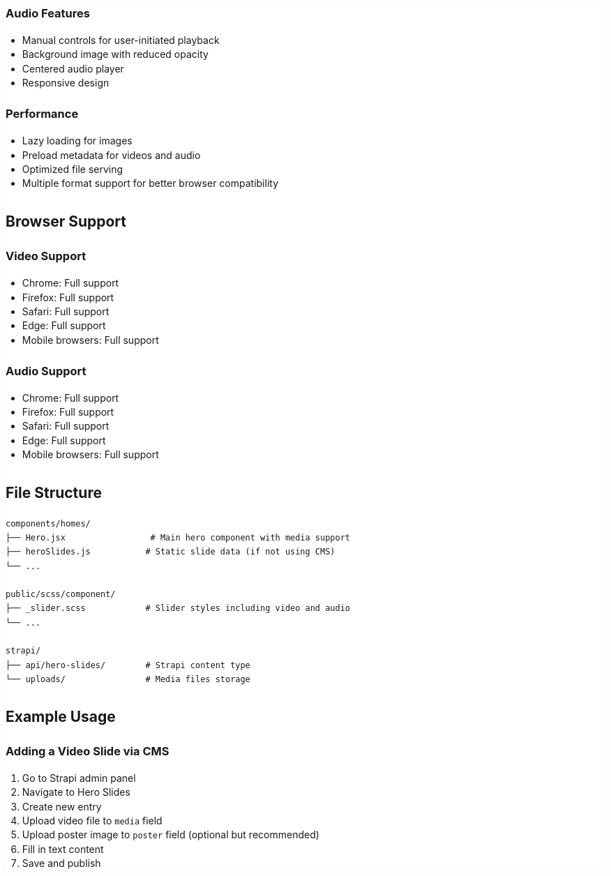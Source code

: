 ### Audio Features
- Manual controls for user-initiated playback
- Background image with reduced opacity
- Centered audio player
- Responsive design

### Performance
- Lazy loading for images
- Preload metadata for videos and audio
- Optimized file serving
- Multiple format support for better browser compatibility

## Browser Support

### Video Support
- Chrome: Full support
- Firefox: Full support
- Safari: Full support
- Edge: Full support
- Mobile browsers: Full support

### Audio Support
- Chrome: Full support
- Firefox: Full support
- Safari: Full support
- Edge: Full support
- Mobile browsers: Full support

## File Structure

```
components/homes/
├── Hero.jsx                 # Main hero component with media support
├── heroSlides.js           # Static slide data (if not using CMS)
└── ...

public/scss/component/
├── _slider.scss            # Slider styles including video and audio
└── ...

strapi/
├── api/hero-slides/        # Strapi content type
└── uploads/                # Media files storage
```

## Example Usage

### Adding a Video Slide via CMS
1. Go to Strapi admin panel
2. Navigate to Hero Slides
3. Create new entry
4. Upload video file to `media` field
5. Upload poster image to `poster` field (optional but recommended)
6. Fill in text content
7. Save and publish
